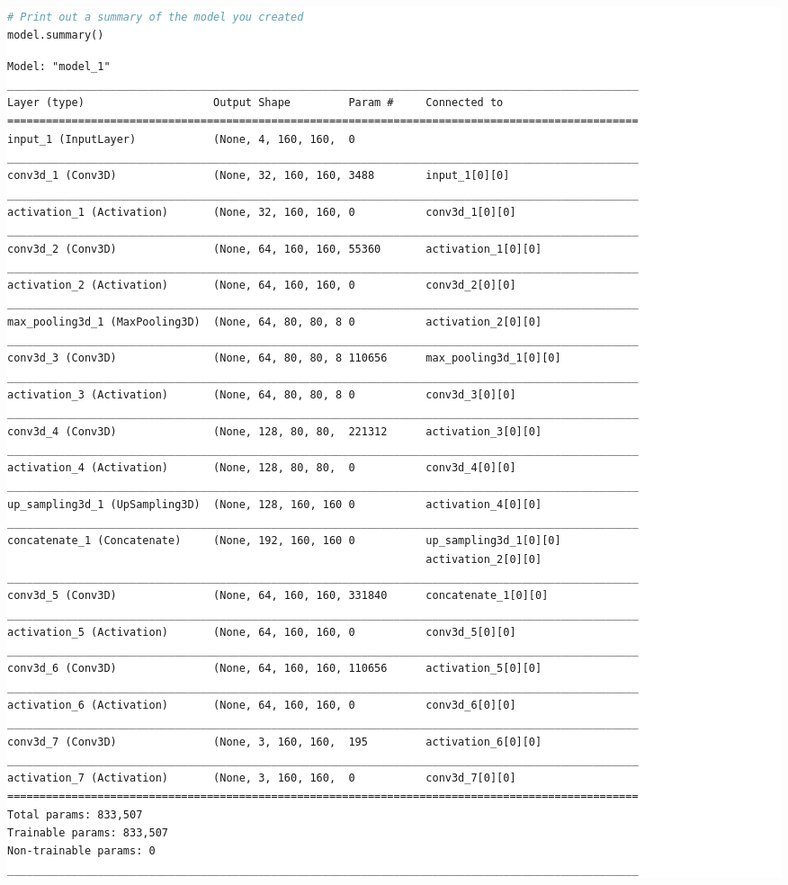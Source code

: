 
```python
# Print out a summary of the model you created
model.summary()
```

    Model: "model_1"
    __________________________________________________________________________________________________
    Layer (type)                    Output Shape         Param #     Connected to                     
    ==================================================================================================
    input_1 (InputLayer)            (None, 4, 160, 160,  0                                            
    __________________________________________________________________________________________________
    conv3d_1 (Conv3D)               (None, 32, 160, 160, 3488        input_1[0][0]                    
    __________________________________________________________________________________________________
    activation_1 (Activation)       (None, 32, 160, 160, 0           conv3d_1[0][0]                   
    __________________________________________________________________________________________________
    conv3d_2 (Conv3D)               (None, 64, 160, 160, 55360       activation_1[0][0]               
    __________________________________________________________________________________________________
    activation_2 (Activation)       (None, 64, 160, 160, 0           conv3d_2[0][0]                   
    __________________________________________________________________________________________________
    max_pooling3d_1 (MaxPooling3D)  (None, 64, 80, 80, 8 0           activation_2[0][0]               
    __________________________________________________________________________________________________
    conv3d_3 (Conv3D)               (None, 64, 80, 80, 8 110656      max_pooling3d_1[0][0]            
    __________________________________________________________________________________________________
    activation_3 (Activation)       (None, 64, 80, 80, 8 0           conv3d_3[0][0]                   
    __________________________________________________________________________________________________
    conv3d_4 (Conv3D)               (None, 128, 80, 80,  221312      activation_3[0][0]               
    __________________________________________________________________________________________________
    activation_4 (Activation)       (None, 128, 80, 80,  0           conv3d_4[0][0]                   
    __________________________________________________________________________________________________
    up_sampling3d_1 (UpSampling3D)  (None, 128, 160, 160 0           activation_4[0][0]               
    __________________________________________________________________________________________________
    concatenate_1 (Concatenate)     (None, 192, 160, 160 0           up_sampling3d_1[0][0]            
                                                                     activation_2[0][0]               
    __________________________________________________________________________________________________
    conv3d_5 (Conv3D)               (None, 64, 160, 160, 331840      concatenate_1[0][0]              
    __________________________________________________________________________________________________
    activation_5 (Activation)       (None, 64, 160, 160, 0           conv3d_5[0][0]                   
    __________________________________________________________________________________________________
    conv3d_6 (Conv3D)               (None, 64, 160, 160, 110656      activation_5[0][0]               
    __________________________________________________________________________________________________
    activation_6 (Activation)       (None, 64, 160, 160, 0           conv3d_6[0][0]                   
    __________________________________________________________________________________________________
    conv3d_7 (Conv3D)               (None, 3, 160, 160,  195         activation_6[0][0]               
    __________________________________________________________________________________________________
    activation_7 (Activation)       (None, 3, 160, 160,  0           conv3d_7[0][0]                   
    ==================================================================================================
    Total params: 833,507
    Trainable params: 833,507
    Non-trainable params: 0
    __________________________________________________________________________________________________
